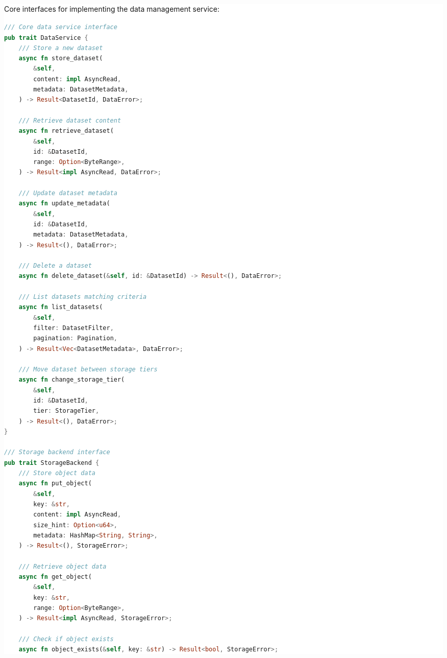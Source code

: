 Core interfaces for implementing the data management service:

```rust
/// Core data service interface
pub trait DataService {
    /// Store a new dataset
    async fn store_dataset(
        &self,
        content: impl AsyncRead,
        metadata: DatasetMetadata,
    ) -> Result<DatasetId, DataError>;
    
    /// Retrieve dataset content
    async fn retrieve_dataset(
        &self,
        id: &DatasetId,
        range: Option<ByteRange>,
    ) -> Result<impl AsyncRead, DataError>;
    
    /// Update dataset metadata
    async fn update_metadata(
        &self,
        id: &DatasetId,
        metadata: DatasetMetadata,
    ) -> Result<(), DataError>;
    
    /// Delete a dataset
    async fn delete_dataset(&self, id: &DatasetId) -> Result<(), DataError>;
    
    /// List datasets matching criteria
    async fn list_datasets(
        &self,
        filter: DatasetFilter,
        pagination: Pagination,
    ) -> Result<Vec<DatasetMetadata>, DataError>;
    
    /// Move dataset between storage tiers
    async fn change_storage_tier(
        &self,
        id: &DatasetId,
        tier: StorageTier,
    ) -> Result<(), DataError>;
}

/// Storage backend interface
pub trait StorageBackend {
    /// Store object data
    async fn put_object(
        &self,
        key: &str,
        content: impl AsyncRead,
        size_hint: Option<u64>,
        metadata: HashMap<String, String>,
    ) -> Result<(), StorageError>;
    
    /// Retrieve object data
    async fn get_object(
        &self,
        key: &str,
        range: Option<ByteRange>,
    ) -> Result<impl AsyncRead, StorageError>;
    
    /// Check if object exists
    async fn object_exists(&self, key: &str) -> Result<bool, StorageError>;
```